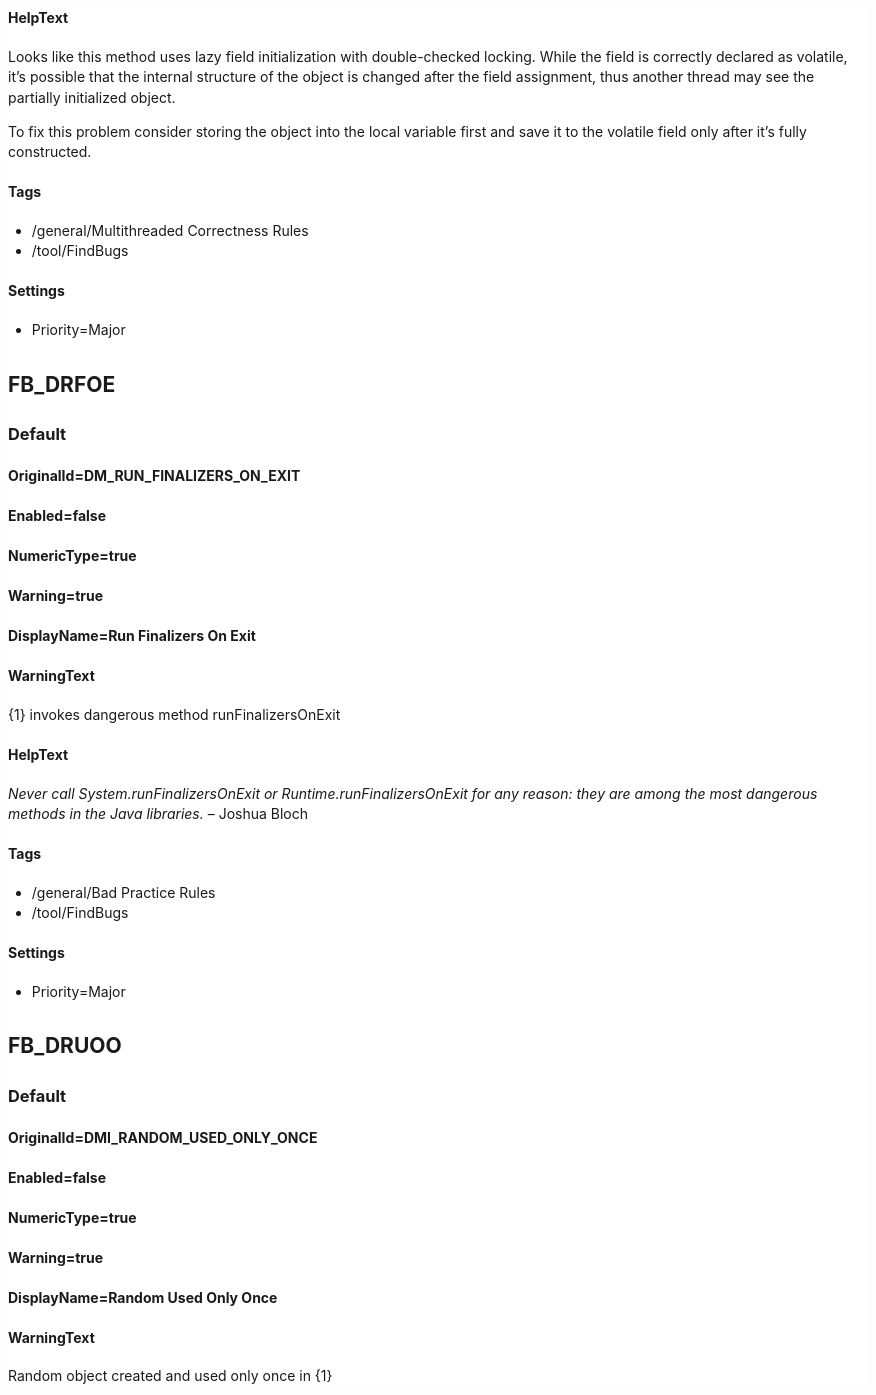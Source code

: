#### HelpText
  Looks like this method uses lazy field initialization with double-checked locking. While the field is correctly declared as volatile, it’s possible that the internal structure of the object is changed after the field assignment, thus another thread may see the partially initialized object.

  To fix this problem consider storing the object into the local variable first and save it to the volatile field only after it’s fully constructed.

#### Tags
- /general/Multithreaded Correctness Rules
- /tool/FindBugs

#### Settings
- Priority=Major


## FB_DRFOE
### Default
#### OriginalId=DM_RUN_FINALIZERS_ON_EXIT
#### Enabled=false
#### NumericType=true
#### Warning=true
#### DisplayName=Run Finalizers On Exit
#### WarningText
  {1} invokes dangerous method runFinalizersOnExit

#### HelpText
  *Never call System.runFinalizersOnExit or Runtime.runFinalizersOnExit for any reason: they are among the most dangerous methods in the Java libraries.* – Joshua Bloch

#### Tags
- /general/Bad Practice Rules
- /tool/FindBugs

#### Settings
- Priority=Major


## FB_DRUOO
### Default
#### OriginalId=DMI_RANDOM_USED_ONLY_ONCE
#### Enabled=false
#### NumericType=true
#### Warning=true
#### DisplayName=Random Used Only Once
#### WarningText
  Random object created and used only once in {1}
